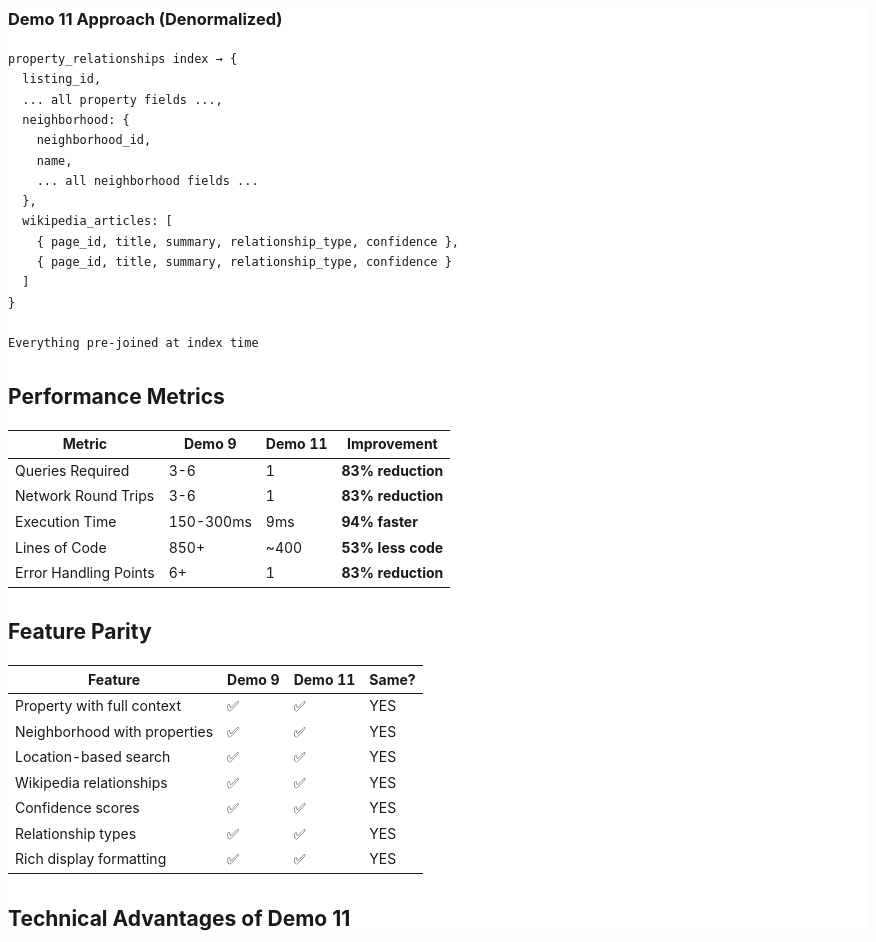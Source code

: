 ### Demo 11 Approach (Denormalized)
```
property_relationships index → {
  listing_id,
  ... all property fields ...,
  neighborhood: {
    neighborhood_id,
    name,
    ... all neighborhood fields ...
  },
  wikipedia_articles: [
    { page_id, title, summary, relationship_type, confidence },
    { page_id, title, summary, relationship_type, confidence }
  ]
}

Everything pre-joined at index time
```

## Performance Metrics

| Metric | Demo 9 | Demo 11 | Improvement |
|--------|---------|---------|-------------|
| Queries Required | 3-6 | 1 | **83% reduction** |
| Network Round Trips | 3-6 | 1 | **83% reduction** |
| Execution Time | 150-300ms | 9ms | **94% faster** |
| Lines of Code | 850+ | ~400 | **53% less code** |
| Error Handling Points | 6+ | 1 | **83% reduction** |

## Feature Parity

| Feature | Demo 9 | Demo 11 | Same? |
|---------|---------|---------|-------|
| Property with full context | ✅ | ✅ | YES |
| Neighborhood with properties | ✅ | ✅ | YES |
| Location-based search | ✅ | ✅ | YES |
| Wikipedia relationships | ✅ | ✅ | YES |
| Confidence scores | ✅ | ✅ | YES |
| Relationship types | ✅ | ✅ | YES |
| Rich display formatting | ✅ | ✅ | YES |

## Technical Advantages of Demo 11

